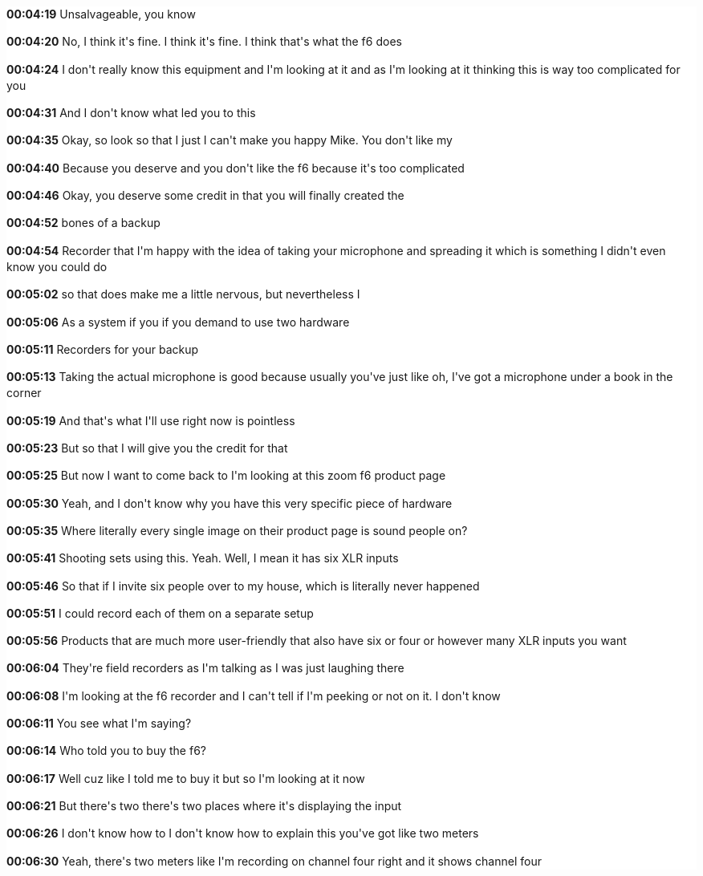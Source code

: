 **00:04:19** Unsalvageable, you know

**00:04:20** No, I think it's fine. I think it's fine. I think that's what the f6 does

**00:04:24** I don't really know this equipment and I'm looking at it and as I'm looking at it thinking this is way too complicated for you

**00:04:31** And I don't know what led you to this

**00:04:35** Okay, so look so that I just I can't make you happy Mike. You don't like my

**00:04:40** Because you deserve and you don't like the f6 because it's too complicated

**00:04:46** Okay, you deserve some credit in that you will finally created the

**00:04:52** bones of a backup

**00:04:54** Recorder that I'm happy with the idea of taking your microphone and spreading it which is something I didn't even know you could do

**00:05:02** so that does make me a little nervous, but nevertheless I

**00:05:06** As a system if you if you demand to use two hardware

**00:05:11** Recorders for your backup

**00:05:13** Taking the actual microphone is good because usually you've just like oh, I've got a microphone under a book in the corner

**00:05:19** And that's what I'll use right now is pointless

**00:05:23** But so that I will give you the credit for that

**00:05:25** But now I want to come back to I'm looking at this zoom f6 product page

**00:05:30** Yeah, and I don't know why you have this very specific piece of hardware

**00:05:35** Where literally every single image on their product page is sound people on?

**00:05:41** Shooting sets using this. Yeah. Well, I mean it has six XLR inputs

**00:05:46** So that if I invite six people over to my house, which is literally never happened

**00:05:51** I could record each of them on a separate setup

**00:05:56** Products that are much more user-friendly that also have six or four or however many XLR inputs you want

**00:06:04** They're field recorders as I'm talking as I was just laughing there

**00:06:08** I'm looking at the f6 recorder and I can't tell if I'm peeking or not on it. I don't know

**00:06:11** You see what I'm saying?

**00:06:14** Who told you to buy the f6?

**00:06:17** Well cuz like I told me to buy it but so I'm looking at it now

**00:06:21** But there's two there's two places where it's displaying the input

**00:06:26** I don't know how to I don't know how to explain this you've got like two meters

**00:06:30** Yeah, there's two meters like I'm recording on channel four right and it shows channel four
